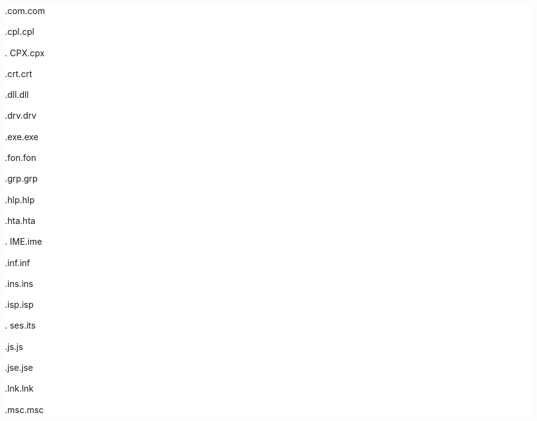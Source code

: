 <span data-ttu-id="ec267-207">.com</span><span class="sxs-lookup"><span data-stu-id="ec267-207">.com</span></span>

<span data-ttu-id="ec267-208">.cpl</span><span class="sxs-lookup"><span data-stu-id="ec267-208">.cpl</span></span>

<span data-ttu-id="ec267-209">. CPX</span><span class="sxs-lookup"><span data-stu-id="ec267-209">.cpx</span></span>

<span data-ttu-id="ec267-210">.crt</span><span class="sxs-lookup"><span data-stu-id="ec267-210">.crt</span></span>

<span data-ttu-id="ec267-211">.dll</span><span class="sxs-lookup"><span data-stu-id="ec267-211">.dll</span></span>

<span data-ttu-id="ec267-212">.drv</span><span class="sxs-lookup"><span data-stu-id="ec267-212">.drv</span></span>

<span data-ttu-id="ec267-213">.exe</span><span class="sxs-lookup"><span data-stu-id="ec267-213">.exe</span></span>

<span data-ttu-id="ec267-214">.fon</span><span class="sxs-lookup"><span data-stu-id="ec267-214">.fon</span></span>

<span data-ttu-id="ec267-215">.grp</span><span class="sxs-lookup"><span data-stu-id="ec267-215">.grp</span></span>

<span data-ttu-id="ec267-216">.hlp</span><span class="sxs-lookup"><span data-stu-id="ec267-216">.hlp</span></span>

<span data-ttu-id="ec267-217">.hta</span><span class="sxs-lookup"><span data-stu-id="ec267-217">.hta</span></span>

<span data-ttu-id="ec267-218">. IME</span><span class="sxs-lookup"><span data-stu-id="ec267-218">.ime</span></span>

<span data-ttu-id="ec267-219">.inf</span><span class="sxs-lookup"><span data-stu-id="ec267-219">.inf</span></span>

<span data-ttu-id="ec267-220">.ins</span><span class="sxs-lookup"><span data-stu-id="ec267-220">.ins</span></span>

<span data-ttu-id="ec267-221">.isp</span><span class="sxs-lookup"><span data-stu-id="ec267-221">.isp</span></span>

<span data-ttu-id="ec267-222">. ses</span><span class="sxs-lookup"><span data-stu-id="ec267-222">.its</span></span>

<span data-ttu-id="ec267-223">.js</span><span class="sxs-lookup"><span data-stu-id="ec267-223">.js</span></span>

<span data-ttu-id="ec267-224">.jse</span><span class="sxs-lookup"><span data-stu-id="ec267-224">.jse</span></span>

<span data-ttu-id="ec267-225">.lnk</span><span class="sxs-lookup"><span data-stu-id="ec267-225">.lnk</span></span>

<span data-ttu-id="ec267-226">.msc</span><span class="sxs-lookup"><span data-stu-id="ec267-226">.msc</span></span>
